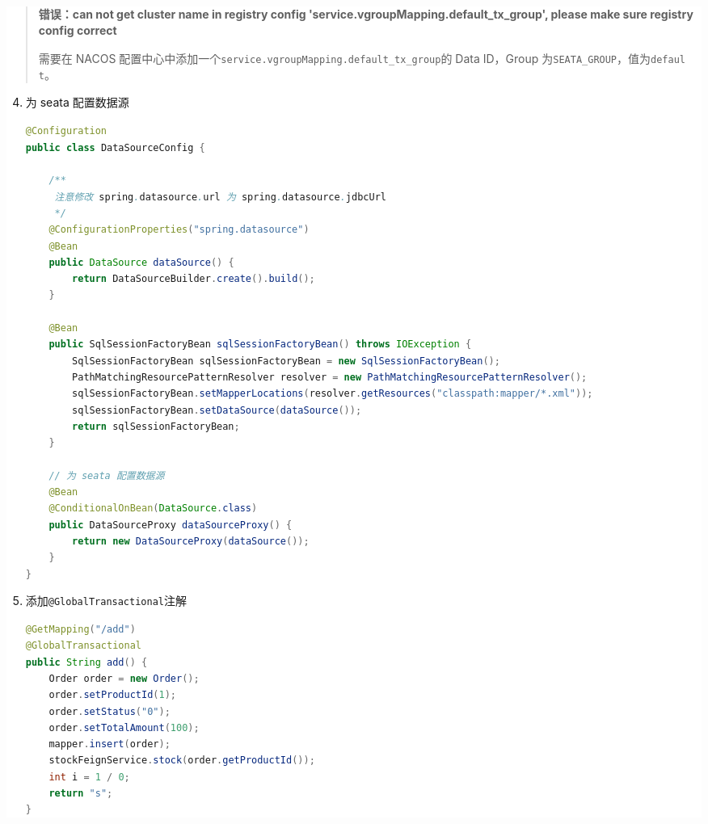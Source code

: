    > **错误：can not get cluster name in registry config 'service.vgroupMapping.default_tx_group', please make sure registry config correct**
   >
   > 需要在 NACOS 配置中心中添加一个`service.vgroupMapping.default_tx_group`的 Data ID，Group 为`SEATA_GROUP`，值为`default`。

4. 为 seata 配置数据源

   ```java
   @Configuration
   public class DataSourceConfig {
   
       /**
       	注意修改 spring.datasource.url 为 spring.datasource.jdbcUrl
        */
       @ConfigurationProperties("spring.datasource")
       @Bean
       public DataSource dataSource() {
           return DataSourceBuilder.create().build();
       }
   
       @Bean
       public SqlSessionFactoryBean sqlSessionFactoryBean() throws IOException {
           SqlSessionFactoryBean sqlSessionFactoryBean = new SqlSessionFactoryBean();
           PathMatchingResourcePatternResolver resolver = new PathMatchingResourcePatternResolver();
           sqlSessionFactoryBean.setMapperLocations(resolver.getResources("classpath:mapper/*.xml"));
           sqlSessionFactoryBean.setDataSource(dataSource());
           return sqlSessionFactoryBean;
       }
   
       // 为 seata 配置数据源
       @Bean
       @ConditionalOnBean(DataSource.class)
       public DataSourceProxy dataSourceProxy() {
           return new DataSourceProxy(dataSource());
       }
   }
   ```

5. 添加`@GlobalTransactional`注解

   ```java
   @GetMapping("/add")
   @GlobalTransactional
   public String add() {
       Order order = new Order();
       order.setProductId(1);
       order.setStatus("0");
       order.setTotalAmount(100);
       mapper.insert(order);
       stockFeignService.stock(order.getProductId());
       int i = 1 / 0;
       return "s";
   }
   ```

   